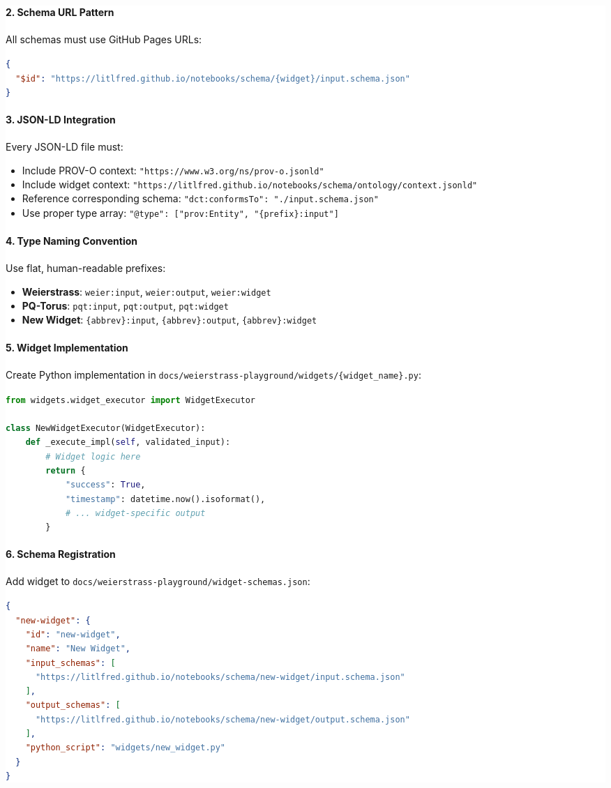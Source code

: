 #### 2. Schema URL Pattern
All schemas must use GitHub Pages URLs:
```json
{
  "$id": "https://litlfred.github.io/notebooks/schema/{widget}/input.schema.json"
}
```

#### 3. JSON-LD Integration
Every JSON-LD file must:
- Include PROV-O context: `"https://www.w3.org/ns/prov-o.jsonld"`
- Include widget context: `"https://litlfred.github.io/notebooks/schema/ontology/context.jsonld"`
- Reference corresponding schema: `"dct:conformsTo": "./input.schema.json"`
- Use proper type array: `"@type": ["prov:Entity", "{prefix}:input"]`

#### 4. Type Naming Convention
Use flat, human-readable prefixes:
- **Weierstrass**: `weier:input`, `weier:output`, `weier:widget`
- **PQ-Torus**: `pqt:input`, `pqt:output`, `pqt:widget`
- **New Widget**: `{abbrev}:input`, `{abbrev}:output`, `{abbrev}:widget`

#### 5. Widget Implementation
Create Python implementation in `docs/weierstrass-playground/widgets/{widget_name}.py`:
```python
from widgets.widget_executor import WidgetExecutor

class NewWidgetExecutor(WidgetExecutor):
    def _execute_impl(self, validated_input):
        # Widget logic here
        return {
            "success": True,
            "timestamp": datetime.now().isoformat(),
            # ... widget-specific output
        }
```

#### 6. Schema Registration
Add widget to `docs/weierstrass-playground/widget-schemas.json`:
```json
{
  "new-widget": {
    "id": "new-widget",
    "name": "New Widget",
    "input_schemas": [
      "https://litlfred.github.io/notebooks/schema/new-widget/input.schema.json"
    ],
    "output_schemas": [
      "https://litlfred.github.io/notebooks/schema/new-widget/output.schema.json"  
    ],
    "python_script": "widgets/new_widget.py"
  }
}
```
